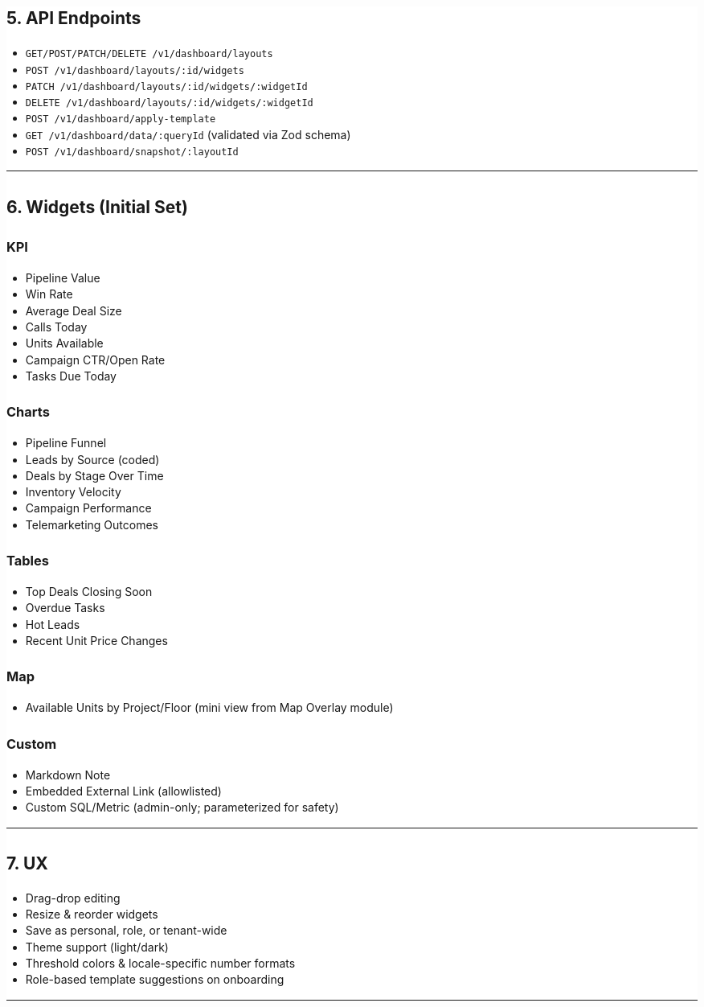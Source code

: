 ## 5. API Endpoints
- `GET/POST/PATCH/DELETE /v1/dashboard/layouts`
- `POST /v1/dashboard/layouts/:id/widgets`
- `PATCH /v1/dashboard/layouts/:id/widgets/:widgetId`
- `DELETE /v1/dashboard/layouts/:id/widgets/:widgetId`
- `POST /v1/dashboard/apply-template`
- `GET /v1/dashboard/data/:queryId` (validated via Zod schema)
- `POST /v1/dashboard/snapshot/:layoutId`

---

## 6. Widgets (Initial Set)
### KPI
- Pipeline Value
- Win Rate
- Average Deal Size
- Calls Today
- Units Available
- Campaign CTR/Open Rate
- Tasks Due Today

### Charts
- Pipeline Funnel
- Leads by Source (coded)
- Deals by Stage Over Time
- Inventory Velocity
- Campaign Performance
- Telemarketing Outcomes

### Tables
- Top Deals Closing Soon
- Overdue Tasks
- Hot Leads
- Recent Unit Price Changes

### Map
- Available Units by Project/Floor (mini view from Map Overlay module)

### Custom
- Markdown Note
- Embedded External Link (allowlisted)
- Custom SQL/Metric (admin-only; parameterized for safety)

---

## 7. UX
- Drag-drop editing
- Resize & reorder widgets
- Save as personal, role, or tenant-wide
- Theme support (light/dark)
- Threshold colors & locale-specific number formats
- Role-based template suggestions on onboarding

---